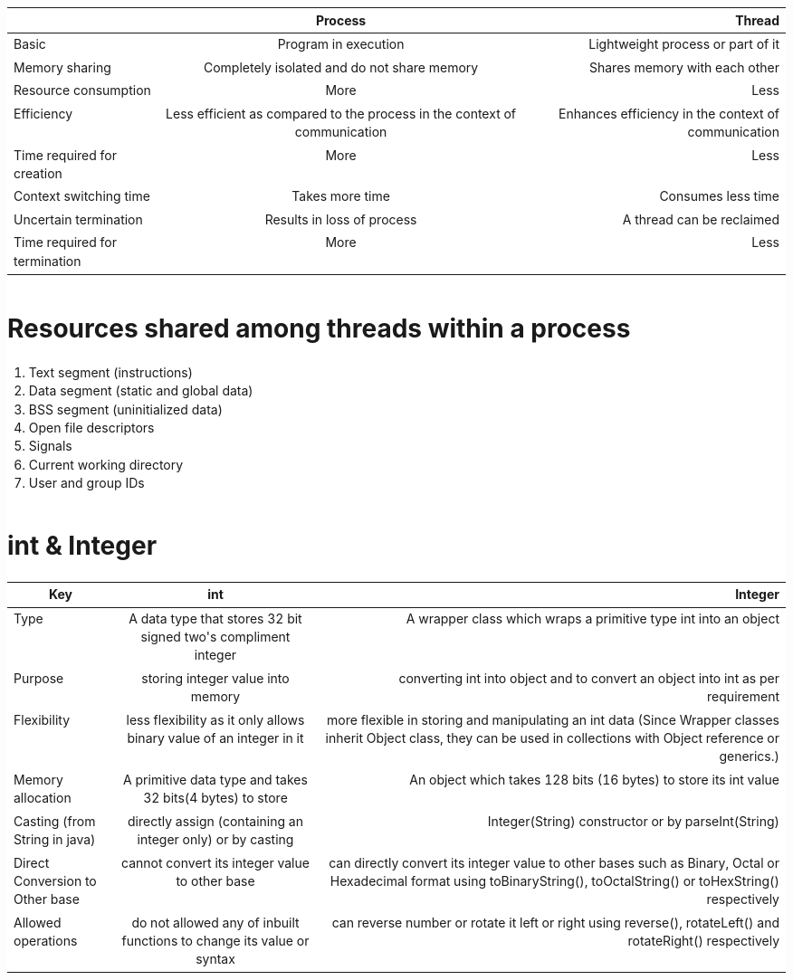 |                                |  Process                                                                    |  Thread                                              |
|--------------------------------|:---------------------------------------------------------------------------:|-----------------------------------------------------:|
| Basic                          |  Program in execution                                                       |  Lightweight process or part of it                   |
| Memory sharing                 |  Completely isolated and do not share memory                                |  Shares memory with each other                       |
| Resource consumption           |  More	                                                                     |  Less                                                |
| Efficiency                     |  Less efficient as compared to the process in the context of communication  |  Enhances efficiency in the context of communication |
| Time required for creation     |  More                                                                       |  Less                                                |
| Context switching time         |  Takes more time                                                            |  Consumes less time                                  |
| Uncertain termination          |  Results in loss of process                                                 |  A thread can be reclaimed                           |
| Time required for termination  |  More	                                                                     |  Less                                                |

# Resources shared among threads within a process
1. Text segment (instructions)
2. Data segment (static and global data)
3. BSS segment (uninitialized data)
4. Open file descriptors
5. Signals
6. Current working directory
7. User and group IDs

# int & Integer
| Key  | int | Integer |
|------|:---:|--------:|
| Type | A data type that stores 32 bit signed two's compliment integer | A wrapper class which wraps a primitive type int into an object |
| Purpose | storing integer value into memory | converting int into object and to convert an object into int as per requirement |
| Flexibility | less flexibility as it only allows binary value of an integer in it | more flexible in storing and manipulating an int data (Since Wrapper classes inherit Object class, they can be used in collections with Object reference or generics.) |
| Memory allocation | A primitive data type and takes 32 bits(4 bytes) to store | An object which takes 128 bits (16 bytes) to store its int value |
| Casting (from String in java) | directly assign (containing an integer only) or by casting | Integer(String) constructor or by parseInt(String) |
| Direct Conversion to Other base | cannot convert its integer value to other base | can directly convert its integer value to other bases such as Binary, Octal or Hexadecimal format using toBinaryString(), toOctalString() or toHexString() respectively |
| Allowed operations | do not allowed any of inbuilt functions to change its value or syntax | can reverse number or rotate it left or right using reverse(), rotateLeft() and rotateRight() respectively |

